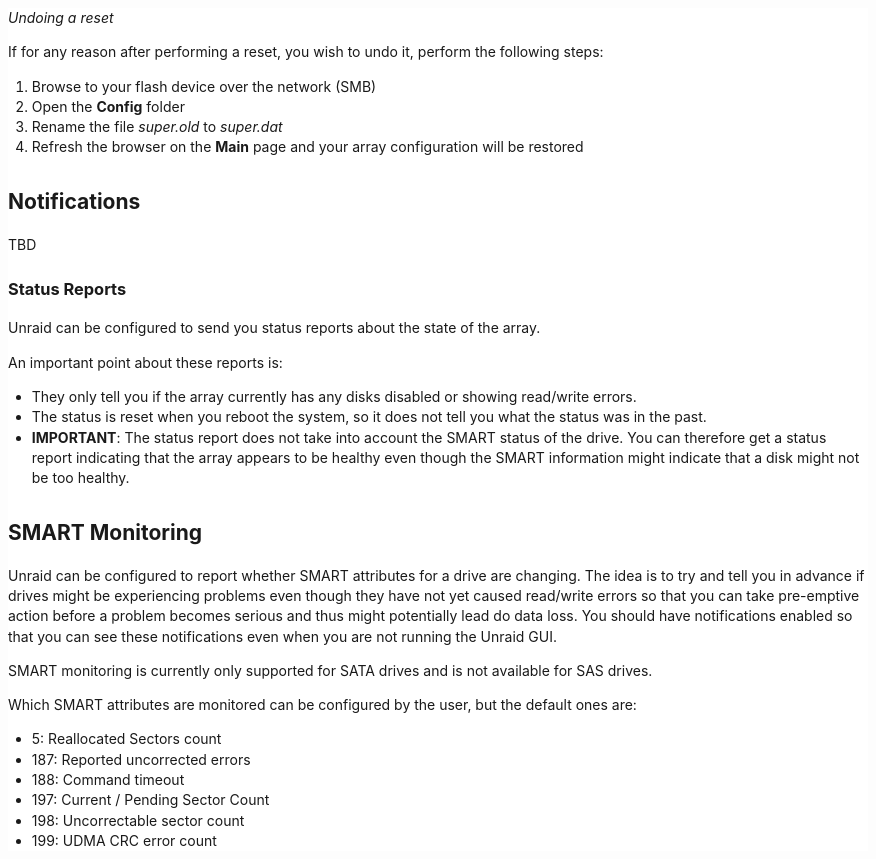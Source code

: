 _Undoing a reset_

If for any reason after performing a reset, you wish to undo it, perform
the following steps:

1. Browse to your flash device over the network (SMB)
2. Open the **Config** folder
3. Rename the file _super.old_ to _super.dat_
4. Refresh the browser on the **Main** page and your array
   configuration will be restored

## Notifications

TBD

### Status Reports

Unraid can be configured to send you status reports about the state of
the array.

An important point about these reports is:

- They only tell you if the array currently has any disks disabled or
  showing read/write errors.
- The status is reset when you reboot the system, so it does not tell
  you what the status was in the past.
- **IMPORTANT**: The status report does not take into account the
  SMART status of the drive. You can therefore get a status report
  indicating that the array appears to be healthy even though the
  SMART information might indicate that a disk might not be too
  healthy.

## SMART Monitoring

Unraid can be configured to report whether SMART attributes for a drive
are changing. The idea is to try and tell you in advance if drives might
be experiencing problems even though they have not yet caused read/write
errors so that you can take pre-emptive action before a problem becomes
serious and thus might potentially lead do data loss. You should have
notifications enabled so that you can see these notifications even when
you are not running the Unraid GUI.

SMART monitoring is currently only supported for SATA drives and is not
available for SAS drives.

Which SMART attributes are monitored can be configured by the user, but
the default ones are:

- 5: Reallocated Sectors count
- 187: Reported uncorrected errors
- 188: Command timeout
- 197: Current / Pending Sector Count
- 198: Uncorrectable sector count
- 199: UDMA CRC error count
